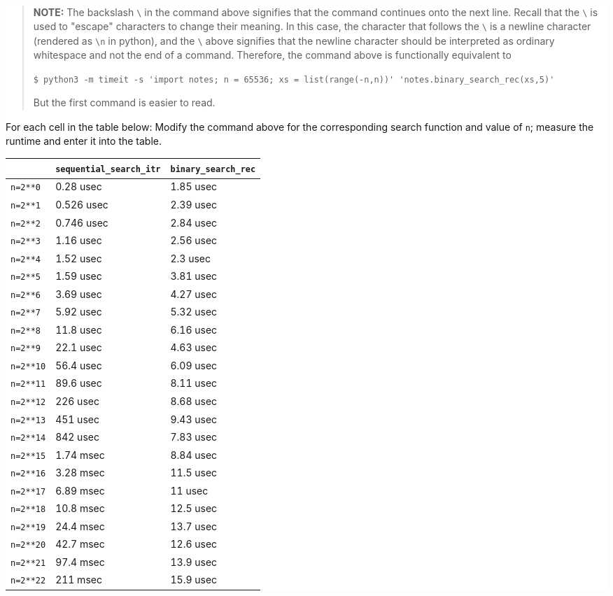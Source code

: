 > **NOTE:**
> The backslash `\` in the command above signifies that the command continues onto the next line.
> Recall that the `\` is used to "escape" characters to change their meaning.
> In this case, the character that follows the `\` is a newline character (rendered as `\n` in python),
> and the `\` above signifies that the newline character should be interpreted as ordinary whitespace and not the end of a command.
> Therefore, the command above is functionally equivalent to
> ```
> $ python3 -m timeit -s 'import notes; n = 65536; xs = list(range(-n,n))' 'notes.binary_search_rec(xs,5)'
> ```
> But the first command is easier to read.

For each cell in the table below:
Modify the command above for the corresponding search function and value of `n`;
measure the runtime and enter it into the table.

|                | `sequential_search_itr`   | `binary_search_rec`   |
| -------------- | ------------------------- | --------------------- | 
| `n=2**0`       |       0.28 usec           |        1.85 usec      |
| `n=2**1`       |       0.526 usec          |        2.39 usec      |
| `n=2**2`       |       0.746 usec          |        2.84 usec      |
| `n=2**3`       |       1.16 usec           |        2.56 usec      |
| `n=2**4`       |       1.52 usec           |        2.3 usec       |
| `n=2**5`       |       1.59 usec           |        3.81 usec      |
| `n=2**6`       |       3.69 usec           |        4.27 usec      |
| `n=2**7`       |       5.92 usec           |        5.32 usec      |
| `n=2**8`       |       11.8 usec           |        6.16 usec      |
| `n=2**9`       |       22.1 usec           |        4.63 usec      |
| `n=2**10`      |       56.4 usec           |        6.09 usec      |
| `n=2**11`      |       89.6 usec           |        8.11 usec      |
| `n=2**12`      |       226 usec            |        8.68 usec      |
| `n=2**13`      |       451 usec            |        9.43 usec      |
| `n=2**14`      |       842 usec            |        7.83 usec      |
| `n=2**15`      |       1.74 msec           |        8.84 usec      |
| `n=2**16`      |       3.28 msec           |        11.5 usec      |
| `n=2**17`      |       6.89 msec           |        11 usec        |
| `n=2**18`      |       10.8 msec           |        12.5 usec      |
| `n=2**19`      |       24.4 msec           |        13.7 usec      |
| `n=2**20`      |       42.7 msec           |        12.6 usec      |
| `n=2**21`      |       97.4 msec           |        13.9 usec      |
| `n=2**22`      |       211 msec            |        15.9 usec      |
